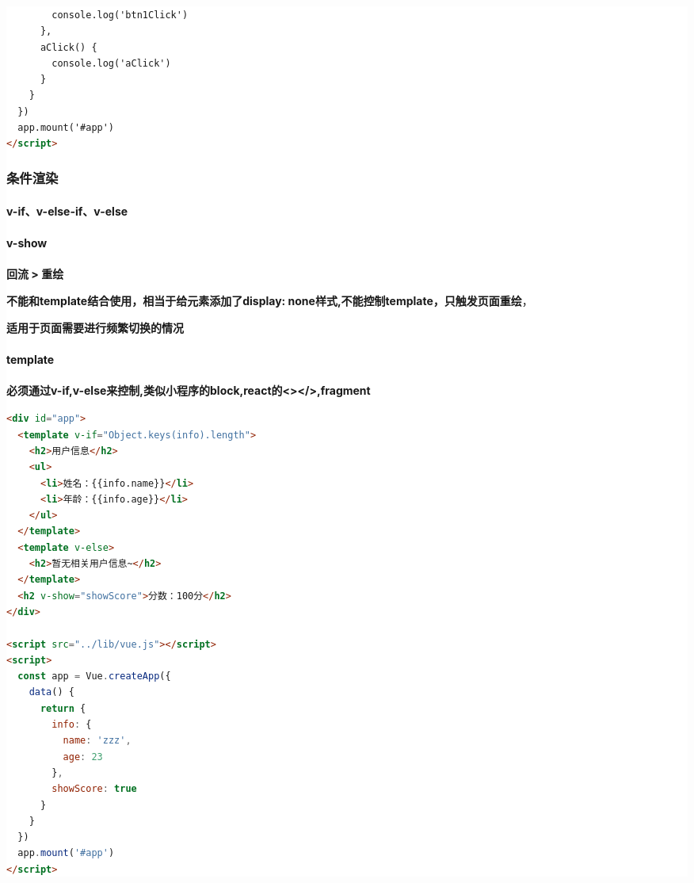```html
        console.log('btn1Click')
      },
      aClick() {
        console.log('aClick')
      }
    }
  })
  app.mount('#app')
</script>
```

### 条件渲染

#### v-if、v-else-if、v-else

#### v-show

**回流 > 重绘**

**不能和template结合使用，相当于给元素添加了display: none样式,不能控制template，只触发页面重绘**，

**适用于页面需要进行频繁切换的情况**

#### template

**必须通过v-if,v-else来控制,类似小程序的block,react的<></>,fragment**

```html
<div id="app">
  <template v-if="Object.keys(info).length">
    <h2>用户信息</h2>
    <ul>
      <li>姓名：{{info.name}}</li>
      <li>年龄：{{info.age}}</li>
    </ul>
  </template>
  <template v-else>
    <h2>暂无相关用户信息~</h2>
  </template>
  <h2 v-show="showScore">分数：100分</h2>
</div>

<script src="../lib/vue.js"></script>
<script>
  const app = Vue.createApp({
    data() {
      return {
        info: {
          name: 'zzz',
          age: 23
        },
        showScore: true
      }
    }
  })
  app.mount('#app')
</script>
```
